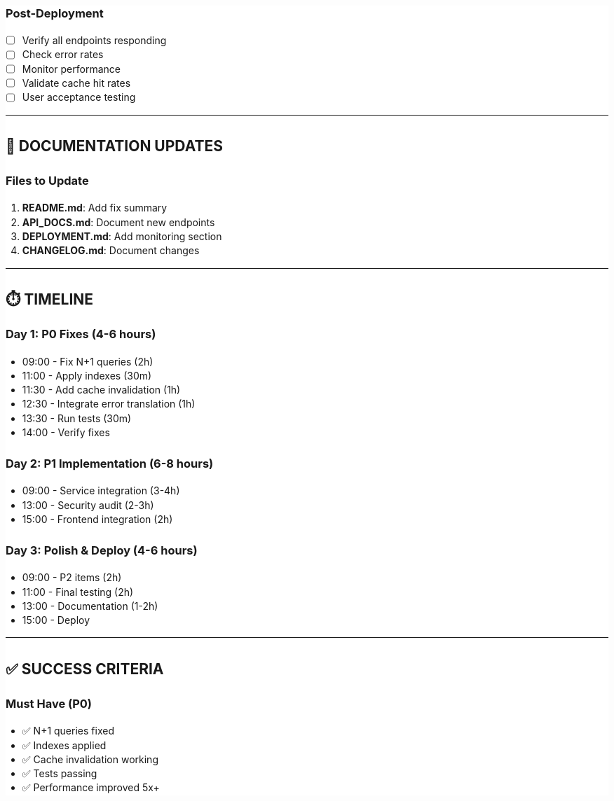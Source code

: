 ### Post-Deployment
- [ ] Verify all endpoints responding
- [ ] Check error rates
- [ ] Monitor performance
- [ ] Validate cache hit rates
- [ ] User acceptance testing

---

## 📝 DOCUMENTATION UPDATES

### Files to Update

1. **README.md**: Add fix summary
2. **API_DOCS.md**: Document new endpoints
3. **DEPLOYMENT.md**: Add monitoring section
4. **CHANGELOG.md**: Document changes

---

## ⏱️ TIMELINE

### Day 1: P0 Fixes (4-6 hours)
- 09:00 - Fix N+1 queries (2h)
- 11:00 - Apply indexes (30m)
- 11:30 - Add cache invalidation (1h)
- 12:30 - Integrate error translation (1h)
- 13:30 - Run tests (30m)
- 14:00 - Verify fixes

### Day 2: P1 Implementation (6-8 hours)
- 09:00 - Service integration (3-4h)
- 13:00 - Security audit (2-3h)
- 15:00 - Frontend integration (2h)

### Day 3: Polish & Deploy (4-6 hours)
- 09:00 - P2 items (2h)
- 11:00 - Final testing (2h)
- 13:00 - Documentation (1-2h)
- 15:00 - Deploy

---

## ✅ SUCCESS CRITERIA

### Must Have (P0)
- ✅ N+1 queries fixed
- ✅ Indexes applied
- ✅ Cache invalidation working
- ✅ Tests passing
- ✅ Performance improved 5x+
